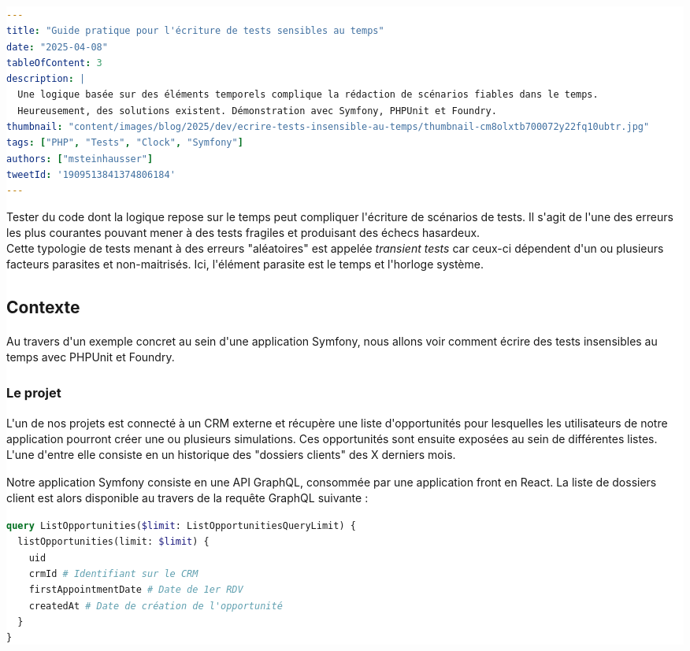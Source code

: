 ```yaml
---
title: "Guide pratique pour l'écriture de tests sensibles au temps"
date: "2025-04-08"
tableOfContent: 3
description: |
  Une logique basée sur des éléments temporels complique la rédaction de scénarios fiables dans le temps.
  Heureusement, des solutions existent. Démonstration avec Symfony, PHPUnit et Foundry.
thumbnail: "content/images/blog/2025/dev/ecrire-tests-insensible-au-temps/thumbnail-cm8olxtb700072y22fq10ubtr.jpg"
tags: ["PHP", "Tests", "Clock", "Symfony"]
authors: ["msteinhausser"]
tweetId: '1909513841374806184'
---
```


Tester du code dont la logique repose sur le temps peut compliquer l'écriture de scénarios de tests. Il s'agit de l'une
des erreurs les plus courantes pouvant mener à des tests fragiles et produisant des échecs hasardeux.  
Cette typologie de tests menant à des erreurs "aléatoires" est appelée <dfn>transient tests</dfn> car ceux-ci dépendent
d'un ou plusieurs facteurs parasites et non-maitrisés. Ici, l'élément parasite est le temps et l'horloge système.

## Contexte

Au travers d'un exemple concret au sein d'une application Symfony, nous allons voir comment écrire des tests insensibles
au temps avec PHPUnit et Foundry.

### Le projet

L'un de nos projets est connecté à un CRM externe et récupère une liste d'opportunités pour lesquelles les utilisateurs
de notre application pourront créer une ou plusieurs simulations. Ces opportunités sont ensuite exposées au sein de
différentes listes.
L'une d'entre elle consiste en un historique des "dossiers clients" des X derniers mois.

Notre application Symfony consiste en une API GraphQL, consommée par une application front en React. La liste de
dossiers client est alors disponible au travers de la requête GraphQL suivante :

```graphql
query ListOpportunities($limit: ListOpportunitiesQueryLimit) {
  listOpportunities(limit: $limit) {
    uid
    crmId # Identifiant sur le CRM
    firstAppointmentDate # Date de 1er RDV
    createdAt # Date de création de l'opportunité
  }
}
```


[//]: # (Generated with: https://www.ray.so/)
[//]: # (Image text:)
[//]: # (There was 1 failure:)
[//]: # ( )
[//]: # (1&#41; OpportunityTest::testListAsCustomerRecords with data set "last month")
[//]: # (Failed asserting that string matches format description in "./expected/testListAsCustomerRecords with data set "last month".json")
[//]: # (--- Expected)
[//]: # (+++ Actual)
[//]: # (@@ @@)
[//]: # (         "uid": "01JP8C11XJTGK5BAZRVK84PTF8",)
[//]: # (         "crmId": "id-C01-OP01******",)
[//]: # (         "firstAppointmentDate": null,)
[//]: # (-        "createdAt": "2025-02-24")
[//]: # (+        "createdAt": "2025-02-25")
[//]: # (       })
[//]: # (     ])
[//]: # (Or as simple diff ?)
[//]: # (```diff)
[//]: # ({)
[//]: # (  "data": {)
[//]: # (    "listOpportunities": [)
[//]: # (      {)
[//]: # (        "uid": "01JP8C11XJTGK5BAZRVK84PTF8",)
[//]: # (        "crmId": "id-C01-OP01******",)
[//]: # (        "firstAppointmentDate": null,)
[//]: # (-       "createdAt": "2025-02-24")
[//]: # (+       "createdAt": "2025-02-25")
[//]: # (      })
[//]: # (    ])
[//]: # (  })
[//]: # (})
[//]: # (```)